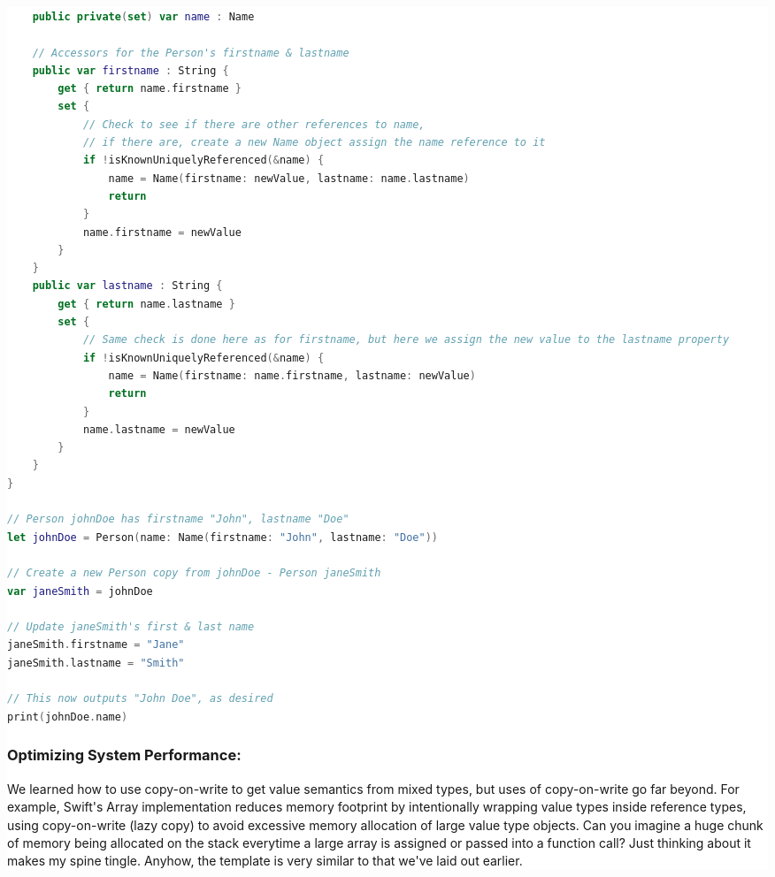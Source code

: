 ```Swift
    public private(set) var name : Name
    
    // Accessors for the Person's firstname & lastname
    public var firstname : String {
        get { return name.firstname }
        set {
            // Check to see if there are other references to name,
            // if there are, create a new Name object assign the name reference to it
            if !isKnownUniquelyReferenced(&name) {
                name = Name(firstname: newValue, lastname: name.lastname)
                return
            }
            name.firstname = newValue
        }
    }
    public var lastname : String {
        get { return name.lastname }
        set {
            // Same check is done here as for firstname, but here we assign the new value to the lastname property
            if !isKnownUniquelyReferenced(&name) {
                name = Name(firstname: name.firstname, lastname: newValue)
                return
            }
            name.lastname = newValue
        }
    }
}

// Person johnDoe has firstname "John", lastname "Doe" 
let johnDoe = Person(name: Name(firstname: "John", lastname: "Doe"))

// Create a new Person copy from johnDoe - Person janeSmith
var janeSmith = johnDoe

// Update janeSmith's first & last name
janeSmith.firstname = "Jane"
janeSmith.lastname = "Smith"

// This now outputs "John Doe", as desired
print(johnDoe.name)
```

### Optimizing System Performance:
We learned how to use copy-on-write to get value semantics from mixed types, but uses of copy-on-write go far beyond. For example, Swift's Array implementation reduces memory footprint by intentionally wrapping value types inside reference types, using copy-on-write (lazy copy) to avoid excessive memory allocation of large value type objects. Can you imagine a huge chunk of memory being allocated on the stack everytime a large array is assigned or passed into a function call? Just thinking about it makes my spine tingle. Anyhow, the template is very similar to that we've laid out earlier.
